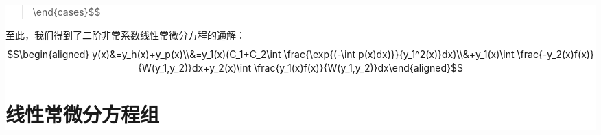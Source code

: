 > \end{cases}$$

至此，我们得到了二阶非常系数线性常微分方程的通解：
$$\begin{aligned}
y(x)&=y_h(x)+y_p(x)\\&=y_1(x)(C_1+C_2\int \frac{\exp{(-\int p(x)dx)}}{y_1^2(x)}dx)\\&+y_1(x)\int \frac{-y_2(x)f(x)}{W(y_1,y_2)}dx+y_2(x)\int \frac{y_1(x)f(x)}{W(y_1,y_2)}dx\end{aligned}$$


# 线性常微分方程组


